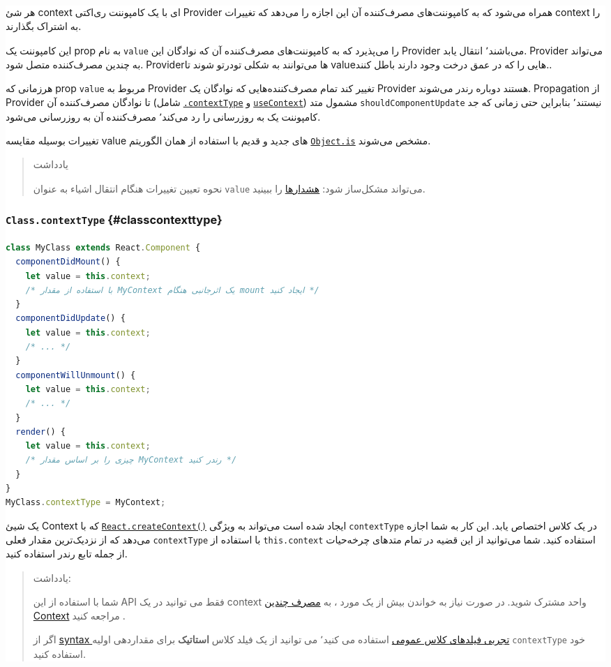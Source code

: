 هر شئ context ای با یک کامپوننت ری‌اکتی Provider همراه می‌شود که به کامپوننت‌های مصرف‌کننده آن این اجازه را می‌دهد که تغییرات context را به اشتراک بگذارند.

این کامپوننت یک prop به نام `value` را می‌پذیرد که به کامپوننت‌های مصرف‌کننده آن که نوادگان این Provider می‌باشند٬ انتقال یابد. Provider می‌تواند به چندین مصرف‌کننده متصل شود. Providerها می‌توانند به شکلی تودرتو شوند تا valueهایی را که در عمق درخت وجود دارند باطل کنند.. 

هرزمانی که prop ‍‍‍‍`value` مربوط به Provider تغییر کند تمام مصرف‌کننده‌هایی که نوادگان یک Provider هستند دوباره رندر می‌شوند. Propagation از Provider تا نوادگان مصرف‌کننده آن (شامل [`.contextType`](#classcontexttype) و [`useContext`](/docs/hooks-reference.html#usecontext)) مشمول متد `shouldComponentUpdate` نیستند٬ بنابراین حتی زمانی که جد کامپوننت یک به‌ روز‌رسانی را رد می‌کند٬ مصرف‌کننده آن به روزرسانی می‌شود.

تغییرات بوسیله مقایسه value های جدید و قدیم با استفاده از همان الگوریتم [`Object.is`](//developer.mozilla.org/en-US/docs/Web/JavaScript/Reference/Global_Objects/Object/is#Description) مشخص می‌شوند.

> یادداشت
>
>نحوه تعیین تغییرات هنگام انتقال اشیاء به عنوان `value` می‌تواند مشکل‌ساز شود: [هشدارها](#caveats) را ببینید.

### `Class.contextType` {#classcontexttype}

```js
class MyClass extends React.Component {
  componentDidMount() {
    let value = this.context;
    /* با استفاده از مقدار MyContext یک اثرجانبی هنگام mount ایجاد کنید */
  }
  componentDidUpdate() {
    let value = this.context;
    /* ... */
  }
  componentWillUnmount() {
    let value = this.context;
    /* ... */
  }
  render() {
    let value = this.context;
    /* چیزی را بر اساس مقدار MyContext رندر کنید */
  }
}
MyClass.contextType = MyContext;
```

یک شیئ Context که با [`React.createContext()`](#reactcreatecontext) ایجاد شده است می‌تواند به ویژگی `contextType` در یک کلاس اختصاص یابد. این کار به شما اجازه می‌دهد که از نزدیک‌ترین مقدار فعلی `contextType` با استفاده از `this.context` استفاده کنید. شما می‌توانید از این قضیه در تمام متدهای چرخه‌حیات از جمله تابع رندر استفاده کنید.

> یادداشت:
>
> شما با استفاده از این API فقط می توانید در یک context واحد مشترک شوید. در صورت نیاز به خواندن بیش از یک مورد ، به [مصرف چندین Context](#consuming-multiple-contexts) مراجعه کنید .
>
> اگر از [syntax تجربی فیلدهای کلاس عمومی](https://babeljs.io/docs/plugins/transform-class-properties/) استفاده می کنید٬ می توانید از یک فیلد کلاس **استاتیک** برای مقداردهی اولیه `contextType` خود استفاده کنید.
